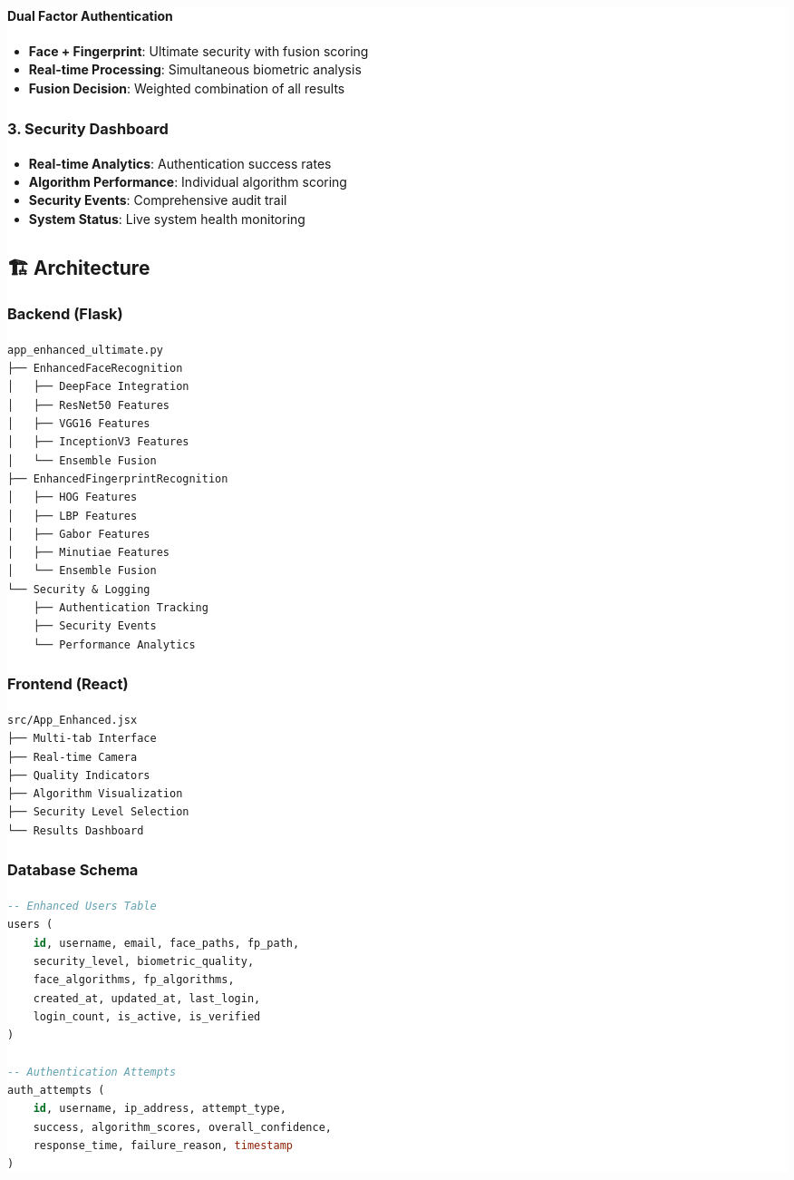 #### Dual Factor Authentication
- **Face + Fingerprint**: Ultimate security with fusion scoring
- **Real-time Processing**: Simultaneous biometric analysis
- **Fusion Decision**: Weighted combination of all results

### 3. Security Dashboard
- **Real-time Analytics**: Authentication success rates
- **Algorithm Performance**: Individual algorithm scoring
- **Security Events**: Comprehensive audit trail
- **System Status**: Live system health monitoring

## 🏗️ Architecture

### Backend (Flask)
```
app_enhanced_ultimate.py
├── EnhancedFaceRecognition
│   ├── DeepFace Integration
│   ├── ResNet50 Features
│   ├── VGG16 Features
│   ├── InceptionV3 Features
│   └── Ensemble Fusion
├── EnhancedFingerprintRecognition
│   ├── HOG Features
│   ├── LBP Features
│   ├── Gabor Features
│   ├── Minutiae Features
│   └── Ensemble Fusion
└── Security & Logging
    ├── Authentication Tracking
    ├── Security Events
    └── Performance Analytics
```

### Frontend (React)
```
src/App_Enhanced.jsx
├── Multi-tab Interface
├── Real-time Camera
├── Quality Indicators
├── Algorithm Visualization
├── Security Level Selection
└── Results Dashboard
```

### Database Schema
```sql
-- Enhanced Users Table
users (
    id, username, email, face_paths, fp_path,
    security_level, biometric_quality,
    face_algorithms, fp_algorithms,
    created_at, updated_at, last_login,
    login_count, is_active, is_verified
)

-- Authentication Attempts
auth_attempts (
    id, username, ip_address, attempt_type,
    success, algorithm_scores, overall_confidence,
    response_time, failure_reason, timestamp
)
```